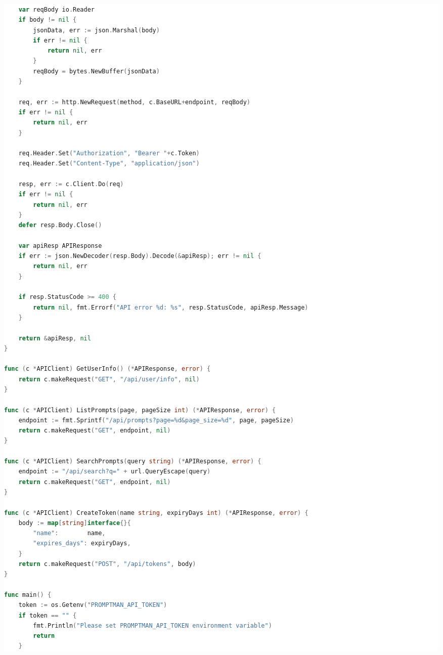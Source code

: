 ```go
    var reqBody io.Reader
    if body != nil {
        jsonData, err := json.Marshal(body)
        if err != nil {
            return nil, err
        }
        reqBody = bytes.NewBuffer(jsonData)
    }
    
    req, err := http.NewRequest(method, c.BaseURL+endpoint, reqBody)
    if err != nil {
        return nil, err
    }
    
    req.Header.Set("Authorization", "Bearer "+c.Token)
    req.Header.Set("Content-Type", "application/json")
    
    resp, err := c.Client.Do(req)
    if err != nil {
        return nil, err
    }
    defer resp.Body.Close()
    
    var apiResp APIResponse
    if err := json.NewDecoder(resp.Body).Decode(&apiResp); err != nil {
        return nil, err
    }
    
    if resp.StatusCode >= 400 {
        return nil, fmt.Errorf("API error %d: %s", resp.StatusCode, apiResp.Message)
    }
    
    return &apiResp, nil
}

func (c *APIClient) GetUserInfo() (*APIResponse, error) {
    return c.makeRequest("GET", "/api/user/info", nil)
}

func (c *APIClient) ListPrompts(page, pageSize int) (*APIResponse, error) {
    endpoint := fmt.Sprintf("/api/prompts?page=%d&page_size=%d", page, pageSize)
    return c.makeRequest("GET", endpoint, nil)
}

func (c *APIClient) SearchPrompts(query string) (*APIResponse, error) {
    endpoint := "/api/search?q=" + url.QueryEscape(query)
    return c.makeRequest("GET", endpoint, nil)
}

func (c *APIClient) CreateToken(name string, expiryDays int) (*APIResponse, error) {
    body := map[string]interface{}{
        "name":        name,
        "expires_days": expiryDays,
    }
    return c.makeRequest("POST", "/api/tokens", body)
}

func main() {
    token := os.Getenv("PROMPTMAN_API_TOKEN")
    if token == "" {
        fmt.Println("Please set PROMPTMAN_API_TOKEN environment variable")
        return
    }
```